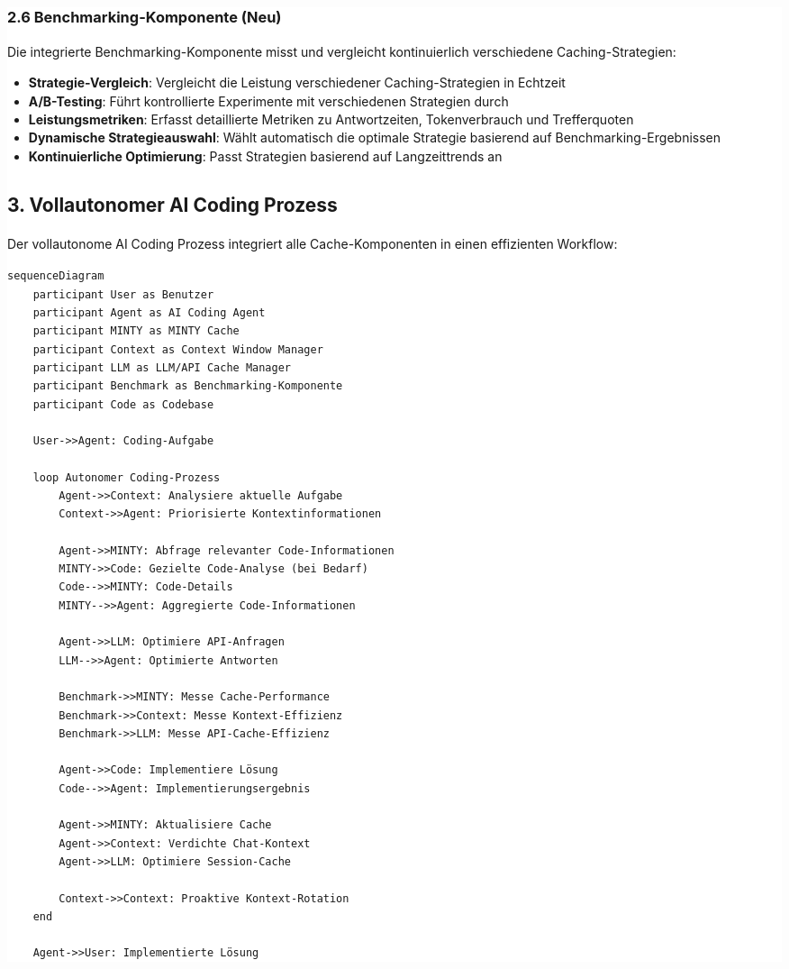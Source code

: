 ### 2.6 Benchmarking-Komponente (Neu)

Die integrierte Benchmarking-Komponente misst und vergleicht kontinuierlich verschiedene Caching-Strategien:

- **Strategie-Vergleich**: Vergleicht die Leistung verschiedener Caching-Strategien in Echtzeit
- **A/B-Testing**: Führt kontrollierte Experimente mit verschiedenen Strategien durch
- **Leistungsmetriken**: Erfasst detaillierte Metriken zu Antwortzeiten, Tokenverbrauch und Trefferquoten
- **Dynamische Strategieauswahl**: Wählt automatisch die optimale Strategie basierend auf Benchmarking-Ergebnissen
- **Kontinuierliche Optimierung**: Passt Strategien basierend auf Langzeittrends an

## 3. Vollautonomer AI Coding Prozess

Der vollautonome AI Coding Prozess integriert alle Cache-Komponenten in einen effizienten Workflow:

```mermaid
sequenceDiagram
    participant User as Benutzer
    participant Agent as AI Coding Agent
    participant MINTY as MINTY Cache
    participant Context as Context Window Manager
    participant LLM as LLM/API Cache Manager
    participant Benchmark as Benchmarking-Komponente
    participant Code as Codebase

    User->>Agent: Coding-Aufgabe

    loop Autonomer Coding-Prozess
        Agent->>Context: Analysiere aktuelle Aufgabe
        Context->>Agent: Priorisierte Kontextinformationen

        Agent->>MINTY: Abfrage relevanter Code-Informationen
        MINTY->>Code: Gezielte Code-Analyse (bei Bedarf)
        Code-->>MINTY: Code-Details
        MINTY-->>Agent: Aggregierte Code-Informationen

        Agent->>LLM: Optimiere API-Anfragen
        LLM-->>Agent: Optimierte Antworten

        Benchmark->>MINTY: Messe Cache-Performance
        Benchmark->>Context: Messe Kontext-Effizienz
        Benchmark->>LLM: Messe API-Cache-Effizienz

        Agent->>Code: Implementiere Lösung
        Code-->>Agent: Implementierungsergebnis

        Agent->>MINTY: Aktualisiere Cache
        Agent->>Context: Verdichte Chat-Kontext
        Agent->>LLM: Optimiere Session-Cache

        Context->>Context: Proaktive Kontext-Rotation
    end

    Agent->>User: Implementierte Lösung
```
